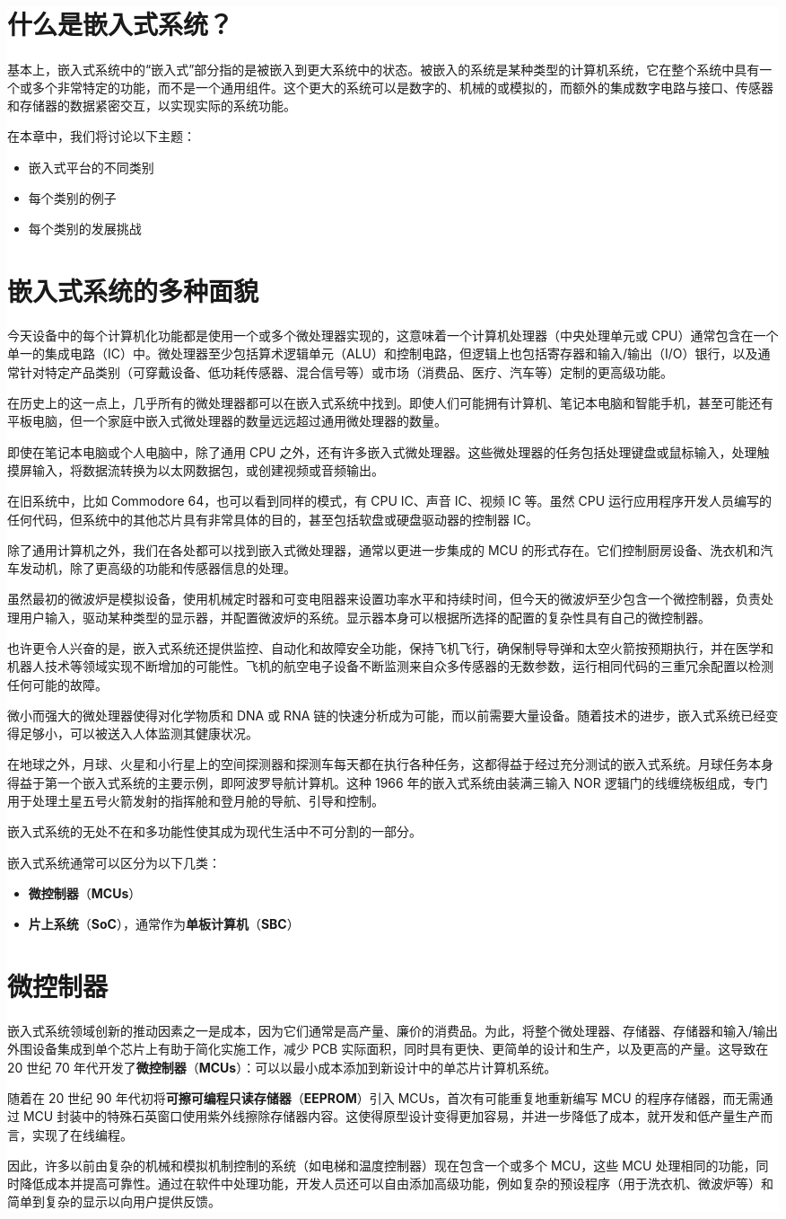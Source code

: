 # 什么是嵌入式系统？

基本上，嵌入式系统中的“嵌入式”部分指的是被嵌入到更大系统中的状态。被嵌入的系统是某种类型的计算机系统，它在整个系统中具有一个或多个非常特定的功能，而不是一个通用组件。这个更大的系统可以是数字的、机械的或模拟的，而额外的集成数字电路与接口、传感器和存储器的数据紧密交互，以实现实际的系统功能。

在本章中，我们将讨论以下主题：

+   嵌入式平台的不同类别

+   每个类别的例子

+   每个类别的发展挑战

# 嵌入式系统的多种面貌

今天设备中的每个计算机化功能都是使用一个或多个微处理器实现的，这意味着一个计算机处理器（中央处理单元或 CPU）通常包含在一个单一的集成电路（IC）中。微处理器至少包括算术逻辑单元（ALU）和控制电路，但逻辑上也包括寄存器和输入/输出（I/O）银行，以及通常针对特定产品类别（可穿戴设备、低功耗传感器、混合信号等）或市场（消费品、医疗、汽车等）定制的更高级功能。

在历史上的这一点上，几乎所有的微处理器都可以在嵌入式系统中找到。即使人们可能拥有计算机、笔记本电脑和智能手机，甚至可能还有平板电脑，但一个家庭中嵌入式微处理器的数量远远超过通用微处理器的数量。

即使在笔记本电脑或个人电脑中，除了通用 CPU 之外，还有许多嵌入式微处理器。这些微处理器的任务包括处理键盘或鼠标输入，处理触摸屏输入，将数据流转换为以太网数据包，或创建视频或音频输出。

在旧系统中，比如 Commodore 64，也可以看到同样的模式，有 CPU IC、声音 IC、视频 IC 等。虽然 CPU 运行应用程序开发人员编写的任何代码，但系统中的其他芯片具有非常具体的目的，甚至包括软盘或硬盘驱动器的控制器 IC。

除了通用计算机之外，我们在各处都可以找到嵌入式微处理器，通常以更进一步集成的 MCU 的形式存在。它们控制厨房设备、洗衣机和汽车发动机，除了更高级的功能和传感器信息的处理。

虽然最初的微波炉是模拟设备，使用机械定时器和可变电阻器来设置功率水平和持续时间，但今天的微波炉至少包含一个微控制器，负责处理用户输入，驱动某种类型的显示器，并配置微波炉的系统。显示器本身可以根据所选择的配置的复杂性具有自己的微控制器。

也许更令人兴奋的是，嵌入式系统还提供监控、自动化和故障安全功能，保持飞机飞行，确保制导导弹和太空火箭按预期执行，并在医学和机器人技术等领域实现不断增加的可能性。飞机的航空电子设备不断监测来自众多传感器的无数参数，运行相同代码的三重冗余配置以检测任何可能的故障。

微小而强大的微处理器使得对化学物质和 DNA 或 RNA 链的快速分析成为可能，而以前需要大量设备。随着技术的进步，嵌入式系统已经变得足够小，可以被送入人体监测其健康状况。

在地球之外，月球、火星和小行星上的空间探测器和探测车每天都在执行各种任务，这都得益于经过充分测试的嵌入式系统。月球任务本身得益于第一个嵌入式系统的主要示例，即阿波罗导航计算机。这种 1966 年的嵌入式系统由装满三输入 NOR 逻辑门的线缠绕板组成，专门用于处理土星五号火箭发射的指挥舱和登月舱的导航、引导和控制。

嵌入式系统的无处不在和多功能性使其成为现代生活中不可分割的一部分。

嵌入式系统通常可以区分为以下几类：

+   **微控制器**（**MCUs**）

+   **片上系统**（**SoC**），通常作为**单板计算机**（**SBC**）

# 微控制器

嵌入式系统领域创新的推动因素之一是成本，因为它们通常是高产量、廉价的消费品。为此，将整个微处理器、存储器、存储器和输入/输出外围设备集成到单个芯片上有助于简化实施工作，减少 PCB 实际面积，同时具有更快、更简单的设计和生产，以及更高的产量。这导致在 20 世纪 70 年代开发了**微控制器**（**MCUs**）：可以以最小成本添加到新设计中的单芯片计算机系统。

随着在 20 世纪 90 年代初将**可擦可编程只读存储器**（**EEPROM**）引入 MCUs，首次有可能重复地重新编写 MCU 的程序存储器，而无需通过 MCU 封装中的特殊石英窗口使用紫外线擦除存储器内容。这使得原型设计变得更加容易，并进一步降低了成本，就开发和低产量生产而言，实现了在线编程。

因此，许多以前由复杂的机械和模拟机制控制的系统（如电梯和温度控制器）现在包含一个或多个 MCU，这些 MCU 处理相同的功能，同时降低成本并提高可靠性。通过在软件中处理功能，开发人员还可以自由添加高级功能，例如复杂的预设程序（用于洗衣机、微波炉等）和简单到复杂的显示以向用户提供反馈。
